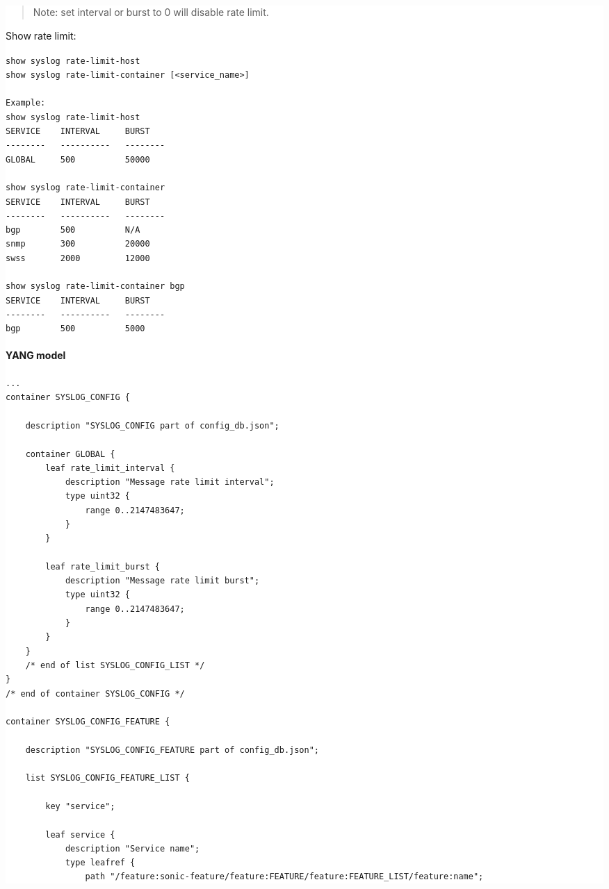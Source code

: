 > Note: set interval or burst to 0 will disable rate limit.

Show rate limit:

```
show syslog rate-limit-host
show syslog rate-limit-container [<service_name>]

Example:
show syslog rate-limit-host
SERVICE    INTERVAL     BURST
--------   ----------   --------
GLOBAL     500          50000

show syslog rate-limit-container
SERVICE    INTERVAL     BURST
--------   ----------   --------
bgp        500          N/A
snmp       300          20000
swss       2000         12000

show syslog rate-limit-container bgp
SERVICE    INTERVAL     BURST
--------   ----------   --------
bgp        500          5000
```

#### YANG model

```yang
...
container SYSLOG_CONFIG {

    description "SYSLOG_CONFIG part of config_db.json";

    container GLOBAL {
        leaf rate_limit_interval {
            description "Message rate limit interval";
            type uint32 {
                range 0..2147483647;
            }
        }

        leaf rate_limit_burst {
            description "Message rate limit burst";
            type uint32 {
                range 0..2147483647;
            }
        }
    }
    /* end of list SYSLOG_CONFIG_LIST */
}
/* end of container SYSLOG_CONFIG */

container SYSLOG_CONFIG_FEATURE {

    description "SYSLOG_CONFIG_FEATURE part of config_db.json";

    list SYSLOG_CONFIG_FEATURE_LIST {

        key "service";

        leaf service {
            description "Service name";
            type leafref {
                path "/feature:sonic-feature/feature:FEATURE/feature:FEATURE_LIST/feature:name";
```